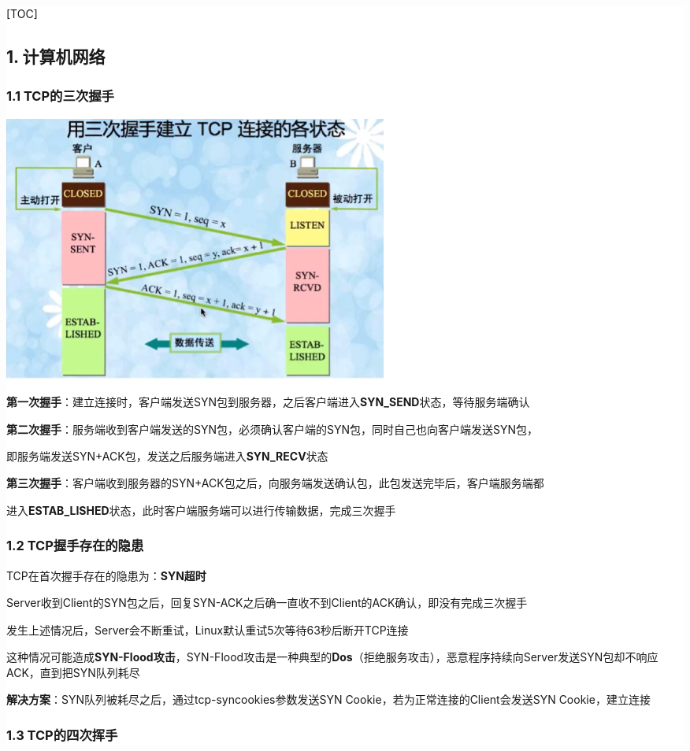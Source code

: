 [TOC]



## 1. 计算机网络

### 1.1 TCP的三次握手

![image-20210203171632918](https://github.com/buddhistSystem/doc/blob/main/image-storage/image-20210203171632918.png)

**第一次握手**：建立连接时，客户端发送SYN包到服务器，之后客户端进入**SYN_SEND**状态，等待服务端确认

**第二次握手**：服务端收到客户端发送的SYN包，必须确认客户端的SYN包，同时自己也向客户端发送SYN包，

​					   即服务端发送SYN+ACK包，发送之后服务端进入**SYN_RECV**状态

**第三次握手**：客户端收到服务器的SYN+ACK包之后，向服务端发送确认包，此包发送完毕后，客户端服务端都

​					   进入**ESTAB_LISHED**状态，此时客户端服务端可以进行传输数据，完成三次握手



### 1.2 TCP握手存在的隐患

TCP在首次握手存在的隐患为：**SYN超时**

Server收到Client的SYN包之后，回复SYN-ACK之后确一直收不到Client的ACK确认，即没有完成三次握手

发生上述情况后，Server会不断重试，Linux默认重试5次等待63秒后断开TCP连接

这种情况可能造成**SYN-Flood攻击**，SYN-Flood攻击是一种典型的**Dos**（拒绝服务攻击），恶意程序持续向Server发送SYN包却不响应ACK，直到把SYN队列耗尽

**解决方案**：SYN队列被耗尽之后，通过tcp-syncookies参数发送SYN Cookie，若为正常连接的Client会发送SYN Cookie，建立连接



### 1.3 TCP的四次挥手
